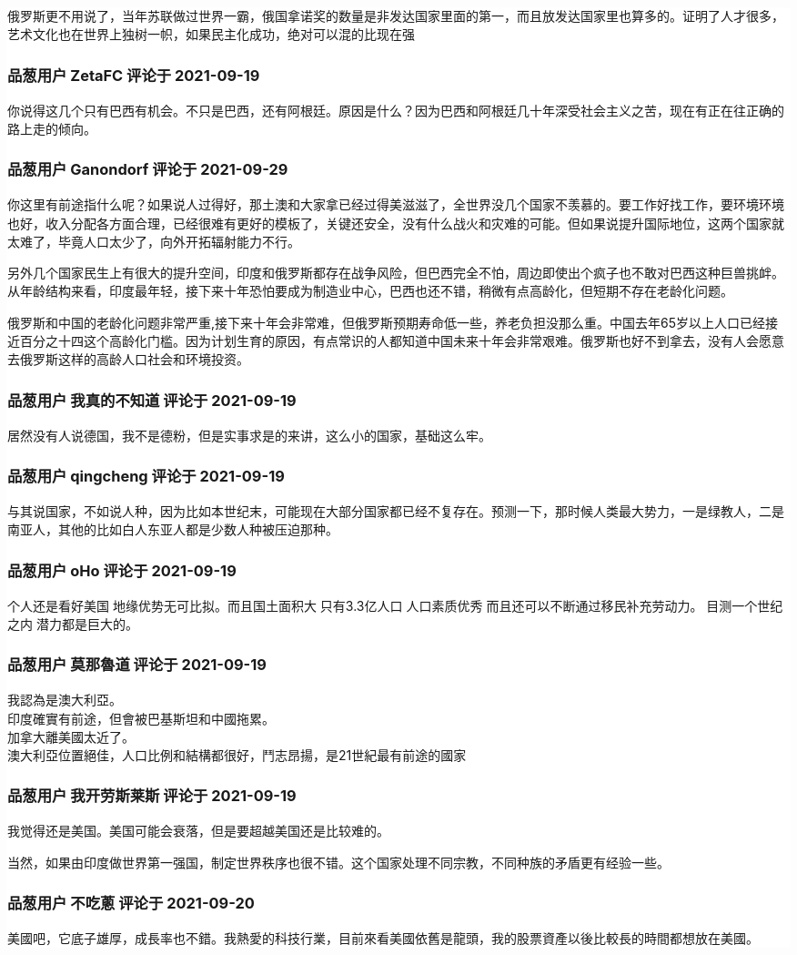 俄罗斯更不用说了，当年苏联做过世界一霸，俄国拿诺奖的数量是非发达国家里面的第一，而且放发达国家里也算多的。证明了人才很多，艺术文化也在世界上独树一帜，如果民主化成功，绝对可以混的比现在强
        
                

### 品葱用户 **ZetaFC** 评论于 2021-09-19
        
你说得这几个只有巴西有机会。不只是巴西，还有阿根廷。原因是什么？因为巴西和阿根廷几十年深受社会主义之苦，现在有正在往正确的路上走的倾向。
        
                

### 品葱用户 **Ganondorf** 评论于 2021-09-29
        
你这里有前途指什么呢？如果说人过得好，那土澳和大家拿已经过得美滋滋了，全世界没几个国家不羡慕的。要工作好找工作，要环境环境也好，收入分配各方面合理，已经很难有更好的模板了，关键还安全，没有什么战火和灾难的可能。但如果说提升国际地位，这两个国家就太难了，毕竟人口太少了，向外开拓辐射能力不行。  
  
另外几个国家民生上有很大的提升空间，印度和俄罗斯都存在战争风险，但巴西完全不怕，周边即使出个疯子也不敢对巴西这种巨兽挑衅。从年龄结构来看，印度最年轻，接下来十年恐怕要成为制造业中心，巴西也还不错，稍微有点高龄化，但短期不存在老龄化问题。  
  
俄罗斯和中国的老龄化问题非常严重,接下来十年会非常难，但俄罗斯预期寿命低一些，养老负担没那么重。中国去年65岁以上人口已经接近百分之十四这个高龄化门槛。因为计划生育的原因，有点常识的人都知道中国未来十年会非常艰难。俄罗斯也好不到拿去，没有人会愿意去俄罗斯这样的高龄人口社会和环境投资。
        
                

### 品葱用户 **我真的不知道** 评论于 2021-09-19
        
居然没有人说德国，我不是德粉，但是实事求是的来讲，这么小的国家，基础这么牢。
        
                

### 品葱用户 **qingcheng** 评论于 2021-09-19
        
与其说国家，不如说人种，因为比如本世纪末，可能现在大部分国家都已经不复存在。预测一下，那时候人类最大势力，一是绿教人，二是南亚人，其他的比如白人东亚人都是少数人种被压迫那种。
        
                

### 品葱用户 **oHo** 评论于 2021-09-19
        
个人还是看好美国 地缘优势无可比拟。而且国土面积大 只有3.3亿人口 人口素质优秀 而且还可以不断通过移民补充劳动力。 目测一个世纪之内 潜力都是巨大的。
        
                

### 品葱用户 **莫那魯道** 评论于 2021-09-19
        
我認為是澳大利亞。  
印度確實有前途，但會被巴基斯坦和中國拖累。  
加拿大離美國太近了。  
澳大利亞位置絕佳，人口比例和結構都很好，鬥志昂揚，是21世紀最有前途的國家
        
                

### 品葱用户 **我开劳斯莱斯** 评论于 2021-09-19
        
我觉得还是美国。美国可能会衰落，但是要超越美国还是比较难的。  
  
当然，如果由印度做世界第一强国，制定世界秩序也很不错。这个国家处理不同宗教，不同种族的矛盾更有经验一些。
        
                

### 品葱用户 **不吃蔥** 评论于 2021-09-20
        
美國吧，它底子雄厚，成長率也不錯。我熱愛的科技行業，目前來看美國依舊是龍頭，我的股票資產以後比較長的時間都想放在美國。  
  